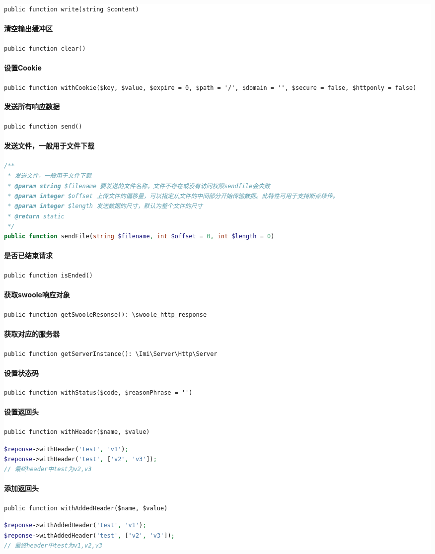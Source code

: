 `public function write(string $content)`

#### 清空输出缓冲区

`public function clear()`

#### 设置Cookie

`public function withCookie($key, $value, $expire = 0, $path = '/', $domain = '', $secure = false, $httponly = false)`

#### 发送所有响应数据

`public function send()`

#### 发送文件，一般用于文件下载

```php
/**
 * 发送文件，一般用于文件下载
 * @param string $filename 要发送的文件名称，文件不存在或没有访问权限sendfile会失败
 * @param integer $offset 上传文件的偏移量，可以指定从文件的中间部分开始传输数据。此特性可用于支持断点续传。
 * @param integer $length 发送数据的尺寸，默认为整个文件的尺寸
 * @return static
 */
public function sendFile(string $filename, int $offset = 0, int $length = 0)
```

#### 是否已结束请求

`public function isEnded()`

#### 获取swoole响应对象

`public function getSwooleResonse(): \swoole_http_response`

#### 获取对应的服务器

`public function getServerInstance(): \Imi\Server\Http\Server`

#### 设置状态码

`public function withStatus($code, $reasonPhrase = '')`

#### 设置返回头

`public function withHeader($name, $value)`

```php
$reponse->withHeader('test', 'v1');
$reponse->withHeader('test', ['v2', 'v3']);
// 最终header中test为v2,v3
```

#### 添加返回头

`public function withAddedHeader($name, $value)`
```php
$reponse->withAddedHeader('test', 'v1');
$reponse->withAddedHeader('test', ['v2', 'v3']);
// 最终header中test为v1,v2,v3
```
